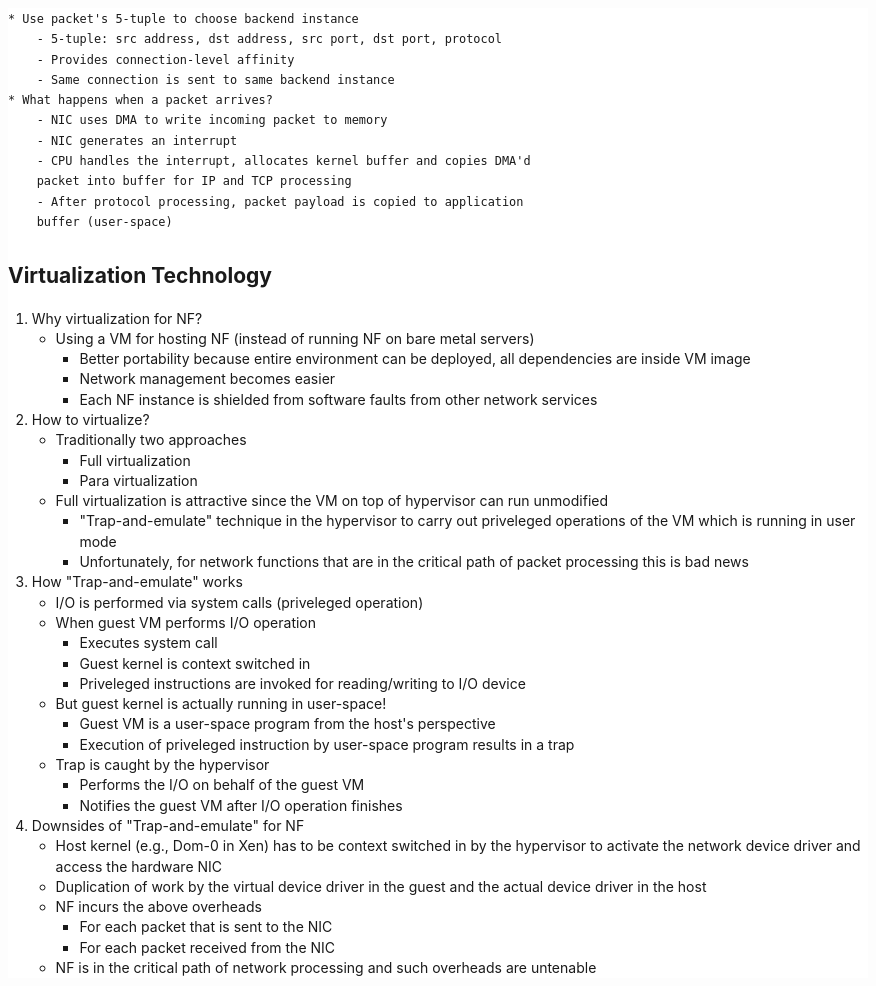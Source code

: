     * Use packet's 5-tuple to choose backend instance
        - 5-tuple: src address, dst address, src port, dst port, protocol
        - Provides connection-level affinity
        - Same connection is sent to same backend instance
    * What happens when a packet arrives?
        - NIC uses DMA to write incoming packet to memory
        - NIC generates an interrupt
        - CPU handles the interrupt, allocates kernel buffer and copies DMA'd
        packet into buffer for IP and TCP processing
        - After protocol processing, packet payload is copied to application
        buffer (user-space)

## Virtualization Technology

1. Why virtualization for NF?
    * Using a VM for hosting NF (instead of running NF on bare metal servers)
        - Better portability because entire environment can be deployed, all
        dependencies are inside VM image
        - Network management becomes easier
        - Each NF instance is shielded from software faults from other network
        services
2. How to virtualize?
    * Traditionally two approaches
        - Full virtualization
        - Para virtualization
    * Full virtualization is attractive since the VM on top of hypervisor can
    run unmodified
        - "Trap-and-emulate" technique in the hypervisor to carry out priveleged
        operations of the VM which is running in user mode
        - Unfortunately, for network functions that are in the critical path of
        packet processing this is bad news
3. How "Trap-and-emulate" works
    * I/O is performed via system calls (priveleged operation)
    * When guest VM performs I/O operation
        - Executes system call
        - Guest kernel is context switched in
        - Priveleged instructions are invoked for reading/writing to I/O device
    * But guest kernel is actually running in user-space!
        - Guest VM is a user-space program from the host's perspective
        - Execution of priveleged instruction by user-space program results in a
        trap
    * Trap is caught by the hypervisor
        - Performs the I/O on behalf of the guest VM
        - Notifies the guest VM after I/O operation finishes
4. Downsides of "Trap-and-emulate" for NF
    * Host kernel (e.g., Dom-0 in Xen) has to be context switched in by the
    hypervisor to activate the network device driver and access the hardware NIC
    * Duplication of work by the virtual device driver in the guest and the
    actual device driver in the host
    * NF incurs the above overheads
        - For each packet that is sent to the NIC
        - For each packet received from the NIC
    * NF is in the critical path of network processing and such overheads are
    untenable
